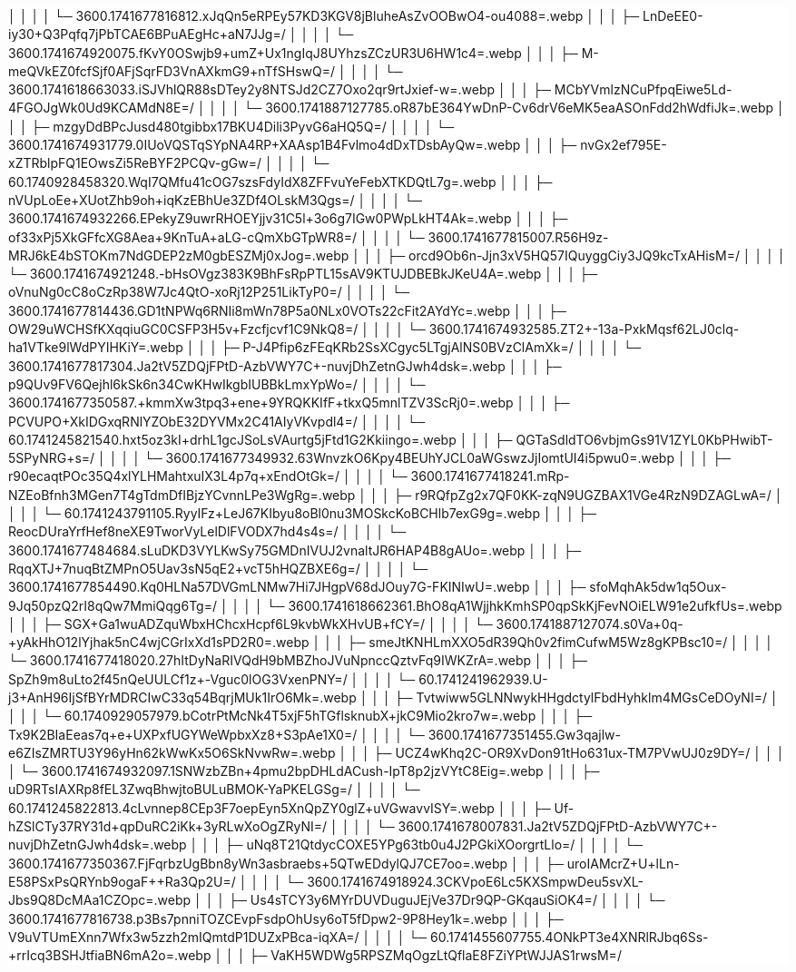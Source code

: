 │  │  │  │  └─ 3600.1741677816812.xJqQn5eRPEy57KD3KGV8jBluheAsZvOOBwO4-ou4088=.webp
│  │  │  ├─ LnDeEE0-iy30+Q3Pqfq7jPbTCAE6BPuAEgHc+aN7JJg=/
│  │  │  │  └─ 3600.1741674920075.fKvY0OSwjb9+umZ+Ux1ngIqJ8UYhzsZCzUR3U6HW1c4=.webp
│  │  │  ├─ M-meQVkEZ0fcfSjf0AFjSqrFD3VnAXkmG9+nTfSHswQ=/
│  │  │  │  └─ 3600.1741618663033.iSJVhlQR88sDTey2y8NTSJd2CZ7Oxo2qr9rtJxief-w=.webp
│  │  │  ├─ MCbYVmlzNCuPfpqEiwe5Ld-4FGOJgWk0Ud9KCAMdN8E=/
│  │  │  │  └─ 3600.1741887127785.oR87bE364YwDnP-Cv6drV6eMK5eaASOnFdd2hWdfiJk=.webp
│  │  │  ├─ mzgyDdBPcJusd480tgibbx17BKU4Dili3PyvG6aHQ5Q=/
│  │  │  │  └─ 3600.1741674931779.0IUoVQSTqSYpNA4RP+XAAsp1B4Fvlmo4dDxTDsbAyQw=.webp
│  │  │  ├─ nvGx2ef795E-xZTRblpFQ1EOwsZi5ReBYF2PCQv-gGw=/
│  │  │  │  └─ 60.1740928458320.WqI7QMfu41cOG7szsFdyIdX8ZFFvuYeFebXTKDQtL7g=.webp
│  │  │  ├─ nVUpLoEe+XUotZhb9oh+iqKzEBhUe3ZDf4OLskM3Qgs=/
│  │  │  │  └─ 3600.1741674932266.EPekyZ9uwrRHOEYjjv31C5l+3o6g7IGw0PWpLkHT4Ak=.webp
│  │  │  ├─ of33xPj5XkGFfcXG8Aea+9KnTuA+aLG-cQmXbGTpWR8=/
│  │  │  │  └─ 3600.1741677815007.R56H9z-MRJ6kE4bSTOKm7NdGDEP2zM0gbESZMj0xJog=.webp
│  │  │  ├─ orcd9Ob6n-Jjn3xV5HQ57IQuyggCiy3JQ9kcTxAHisM=/
│  │  │  │  └─ 3600.1741674921248.-bHsOVgz383K9BhFsRpPTL15sAV9KTUJDBEBkJKeU4A=.webp
│  │  │  ├─ oVnuNg0cC8oCzRp38W7Jc4QtO-xoRj12P251LikTyP0=/
│  │  │  │  └─ 3600.1741677814436.GD1tNPWq6RNIi8mWn78P5a0NLx0VOTs22cFit2AYdYc=.webp
│  │  │  ├─ OW29uWCHSfKXqqiuGC0CSFP3H5v+Fzcfjcvf1C9NkQ8=/
│  │  │  │  └─ 3600.1741674932585.ZT2+-13a-PxkMqsf62LJ0clq-ha1VTke9lWdPYIHKiY=.webp
│  │  │  ├─ P-J4Pfip6zFEqKRb2SsXCgyc5LTgjAlNS0BVzClAmXk=/
│  │  │  │  └─ 3600.1741677817304.Ja2tV5ZDQjFPtD-AzbVWY7C+-nuvjDhZetnGJwh4dsk=.webp
│  │  │  ├─ p9QUv9FV6Qejhl6kSk6n34CwKHwIkgbIUBBkLmxYpWo=/
│  │  │  │  └─ 3600.1741677350587.+kmmXw3tpq3+ene+9YRQKKIfF+tkxQ5mnlTZV3ScRj0=.webp
│  │  │  ├─ PCVUPO+XkIDGxqRNlYZObE32DYVMx2C41AIyVKvpdl4=/
│  │  │  │  └─ 60.1741245821540.hxt5oz3kI+drhL1gcJSoLsVAurtg5jFtd1G2Kkiingo=.webp
│  │  │  ├─ QGTaSdldTO6vbjmGs91V1ZYL0KbPHwibT-5SPyNRG+s=/
│  │  │  │  └─ 3600.1741677349932.63WnvzkO6Kpy4BEUhYJCL0aWGswzJjIomtUI4i5pwu0=.webp
│  │  │  ├─ r90ecaqtPOc35Q4xlYLHMahtxuIX3L4p7q+xEndOtGk=/
│  │  │  │  └─ 3600.1741677418241.mRp-NZEoBfnh3MGen7T4gTdmDfIBjzYCvnnLPe3WgRg=.webp
│  │  │  ├─ r9RQfpZg2x7QF0KK-zqN9UGZBAX1VGe4RzN9DZAGLwA=/
│  │  │  │  └─ 60.1741243791105.RyyIFz+LeJ67KIbyu8oBl0nu3MOSkcKoBCHlb7exG9g=.webp
│  │  │  ├─ ReocDUraYrfHef8neXE9TworVyLelDlFVODX7hd4s4s=/
│  │  │  │  └─ 3600.1741677484684.sLuDKD3VYLKwSy75GMDnIVUJ2vnaltJR6HAP4B8gAUo=.webp
│  │  │  ├─ RqqXTJ+7nuqBtZMPnO5Uav3sN5qE2+vcT5hHQZBXE6g=/
│  │  │  │  └─ 3600.1741677854490.Kq0HLNa57DVGmLNMw7Hi7JHgpV68dJOuy7G-FKINIwU=.webp
│  │  │  ├─ sfoMqhAk5dw1q5Oux-9Jq50pzQ2rI8qQw7MmiQqg6Tg=/
│  │  │  │  └─ 3600.1741618662361.BhO8qA1WjjhkKmhSP0qpSkKjFevNOiELW91e2ufkfUs=.webp
│  │  │  ├─ SGX+Ga1wuADZquWbxHChcxHcpf6L9kvbWkXHvUB+fCY=/
│  │  │  │  └─ 3600.1741887127074.s0Va+0q-+yAkHhO12lYjhak5nC4wjCGrIxXd1sPD2R0=.webp
│  │  │  ├─ smeJtKNHLmXXO5dR39Qh0v2fimCufwM5Wz8gKPBsc10=/
│  │  │  │  └─ 3600.1741677418020.27hItDyNaRIVQdH9bMBZhoJVuNpnccQztvFq9IWKZrA=.webp
│  │  │  ├─ SpZh9m8uLto2f45nQeUULCf1z+-Vguc0lOG3VxenPNY=/
│  │  │  │  └─ 60.1741241962939.U-j3+AnH96IjSfBYrMDRCIwC33q54BqrjMUk1IrO6Mk=.webp
│  │  │  ├─ Tvtwiww5GLNNwykHHgdctylFbdHyhklm4MGsCeDOyNI=/
│  │  │  │  └─ 60.1740929057979.bCotrPtMcNk4T5xjF5hTGflsknubX+jkC9Mio2kro7w=.webp
│  │  │  ├─ Tx9K2BIaEeas7q+e+UXPxfUGYWeWpbxXz8+S3pAe1X0=/
│  │  │  │  └─ 3600.1741677351455.Gw3qajlw-e6ZIsZMRTU3Y96yHn62kWwKx5O6SkNvwRw=.webp
│  │  │  ├─ UCZ4wKhq2C-OR9XvDon91tHo631ux-TM7PVwUJ0z9DY=/
│  │  │  │  └─ 3600.1741674932097.1SNWzbZBn+4pmu2bpDHLdACush-IpT8p2jzVYtC8Eig=.webp
│  │  │  ├─ uD9RTsIAXRp8fEL3ZwqBhwjtoBULuBMOK-YaPKELGSg=/
│  │  │  │  └─ 60.1741245822813.4cLvnnep8CEp3F7oepEyn5XnQpZY0glZ+uVGwavvISY=.webp
│  │  │  ├─ Uf-hZSlCTy37RY31d+qpDuRC2iKk+3yRLwXoOgZRyNI=/
│  │  │  │  └─ 3600.1741678007831.Ja2tV5ZDQjFPtD-AzbVWY7C+-nuvjDhZetnGJwh4dsk=.webp
│  │  │  ├─ uNq8T21QtdycCOXE5YPg63tb0u4J2PGkiXOorgrtLlo=/
│  │  │  │  └─ 3600.1741677350367.FjFqrbzUgBbn8yWn3asbraebs+5QTwEDdylQJ7CE7oo=.webp
│  │  │  ├─ uroIAMcrZ+U+lLn-E58PSxPsQRYnb9ogaF++Ra3Qp2U=/
│  │  │  │  └─ 3600.1741674918924.3CKVpoE6Lc5KXSmpwDeu5svXL-Jbs9Q8DcMAa1CZOpc=.webp
│  │  │  ├─ Us4sTCY3y6MYrDUVDuguJEjVe37Dr9QP-GKqauSiOK4=/
│  │  │  │  └─ 3600.1741677816738.p3Bs7pnniTOZCEvpFsdpOhUsy6oT5fDpw2-9P8Hey1k=.webp
│  │  │  ├─ V9uVTUmEXnn7Wfx3w5zzh2mIQmtdP1DUZxPBca-iqXA=/
│  │  │  │  └─ 60.1741455607755.4ONkPT3e4XNRlRJbq6Ss-+rrIcq3BSHJtfiaBN6mA2o=.webp
│  │  │  ├─ VaKH5WDWg5RPSZMqOgzLtQflaE8FZiYPtWJJAS1rwsM=/